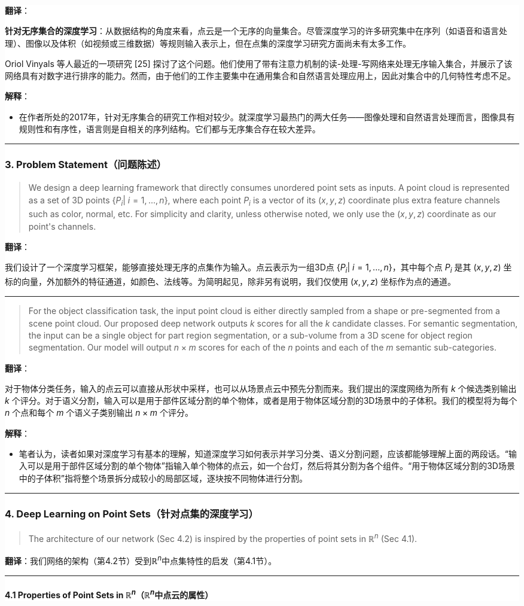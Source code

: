 **翻译**：

**针对无序集合的深度学习**：从数据结构的角度来看，点云是一个无序的向量集合。尽管深度学习的许多研究集中在序列（如语音和语言处理）、图像以及体积（如视频或三维数据）等规则输入表示上，但在点集的深度学习研究方面尚未有太多工作。

Oriol Vinyals 等人最近的一项研究 [25] 探讨了这个问题。他们使用了带有注意力机制的读-处理-写网络来处理无序输入集合，并展示了该网络具有对数字进行排序的能力。然而，由于他们的工作主要集中在通用集合和自然语言处理应用上，因此对集合中的几何特性考虑不足。

**解释**：

- 在作者所处的2017年，针对无序集合的研究工作相对较少。就深度学习最热门的两大任务——图像处理和自然语言处理而言，图像具有规则性和有序性，语言则是自相关的序列结构。它们都与无序集合存在较大差异。

--------------

### 3. Problem Statement（问题陈述）

> We design a deep learning framework that directly consumes unordered point sets as inputs. A point cloud is represented as a set of 3D points $\{P_i| \ i=1,...,n\}$, where each point $P_i$ is a vector of its $(x,y,z)$ coordinate plus extra feature channels such as color, normal, etc. For simplicity and clarity, unless otherwise noted, we only use the $(x,y,z)$ coordinate as our point's channels.

**翻译**：

我们设计了一个深度学习框架，能够直接处理无序的点集作为输入。点云表示为一组3D点 $\{P_i| \ i=1,...,n\}$，其中每个点 $P_i$ 是其 $(x,y,z)$ 坐标的向量，外加额外的特征通道，如颜色、法线等。为简明起见，除非另有说明，我们仅使用 $(x,y,z)$ 坐标作为点的通道。

--------

> For the object classification task, the input point cloud is either directly sampled from a shape or pre-segmented from a scene point cloud. Our proposed deep network outputs $k$ scores for all the $k$ candidate classes. For semantic segmentation, the input can be a single object for part region segmentation, or a sub-volume from a 3D scene for object region segmentation. Our model will output $n \times m$ scores for each of the $n$ points and each of the $m$ semantic sub-categories.

**翻译**：

对于物体分类任务，输入的点云可以直接从形状中采样，也可以从场景点云中预先分割而来。我们提出的深度网络为所有 $k$ 个候选类别输出 $k$ 个评分。对于语义分割，输入可以是用于部件区域分割的单个物体，或者是用于物体区域分割的3D场景中的子体积。我们的模型将为每个 $n$ 个点和每个 $m$ 个语义子类别输出 $n \times m$ 个评分。

**解释**：

- 笔者认为，读者如果对深度学习有基本的理解，知道深度学习如何表示并学习分类、语义分割问题，应该都能够理解上面的两段话。“输入可以是用于部件区域分割的单个物体”指输入单个物体的点云，如一个台灯，然后将其分割为各个组件。“用于物体区域分割的3D场景中的子体积”指将整个场景拆分成较小的局部区域，逐块按不同物体进行分割。

-----------

### 4. Deep Learning on Point Sets（针对点集的深度学习）

> The architecture of our network (Sec 4.2) is inspired by the properties of point sets in $\mathbb{R}^n$ (Sec 4.1).

**翻译**：我们网络的架构（第4.2节）受到$\mathbb{R}^n$中点集特性的启发（第4.1节）。

--------------

#### 4.1 Properties of Point Sets in $\mathbb{R}^n$（$\mathbb{R}^n$中点云的属性）
